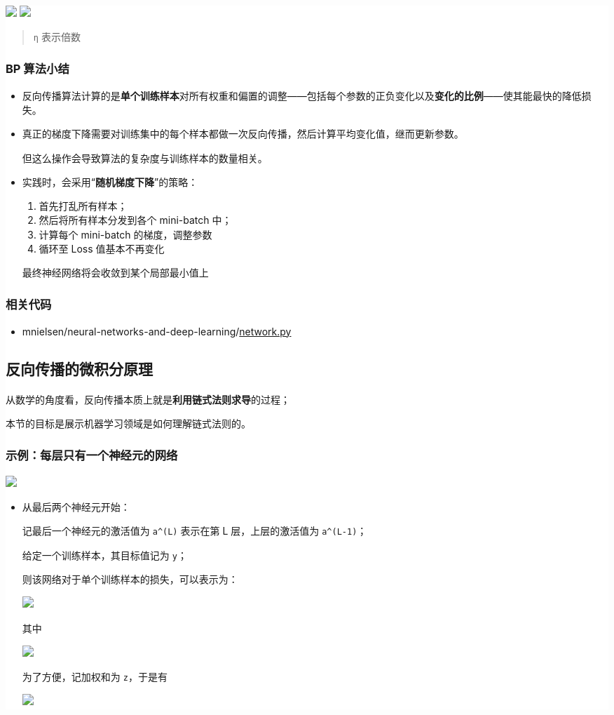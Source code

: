   ![](https://github.com/imhuay/Algorithm_Interview_Notes-Chinese/blob/master/_assets/TIM截图20180704111911.png)
  ![](https://github.com/imhuay/Algorithm_Interview_Notes-Chinese/blob/master/_assets/TIM截图20180704112743.png)
  > `η` 表示倍数

### BP 算法小结
- 反向传播算法计算的是**单个训练样本**对所有权重和偏置的调整——包括每个参数的正负变化以及**变化的比例**——使其能最快的降低损失。
- 真正的梯度下降需要对训练集中的每个样本都做一次反向传播，然后计算平均变化值，继而更新参数。

  但这么操作会导致算法的复杂度与训练样本的数量相关。

- 实践时，会采用“**随机梯度下降**”的策略：
  1. 首先打乱所有样本；
  1. 然后将所有样本分发到各个 mini-batch 中；
  1. 计算每个 mini-batch 的梯度，调整参数
  1. 循环至 Loss 值基本不再变化

  最终神经网络将会收敛到某个局部最小值上

### 相关代码
- mnielsen/neural-networks-and-deep-learning/[network.py](https://github.com/mnielsen/neural-networks-and-deep-learning/blob/master/src/network.py)


## 反向传播的微积分原理

从数学的角度看，反向传播本质上就是**利用链式法则求导**的过程；

本节的目标是展示机器学习领域是如何理解链式法则的。

### 示例：每层只有一个神经元的网络

![](https://github.com/imhuay/Algorithm_Interview_Notes-Chinese/blob/master/_assets/TIM截图20180704161115.png)

- 从最后两个神经元开始：

  记最后一个神经元的激活值为 `a^(L)` 表示在第 L 层，上层的激活值为 `a^(L-1)`；

  给定一个训练样本，其目标值记为 `y`；

  则该网络对于单个训练样本的损失，可以表示为：

  ![](https://github.com/imhuay/Algorithm_Interview_Notes-Chinese/blob/master/_assets/TIM截图20180704193558.png)
  
  

  其中

  ![](https://github.com/imhuay/Algorithm_Interview_Notes-Chinese/blob/master/_assets/TIM截图20180704193742.png)

  

  为了方便，记加权和为 `z`，于是有

  ![](https://github.com/imhuay/Algorithm_Interview_Notes-Chinese/blob/master/_assets/TIM截图20180704193955.png)

  
